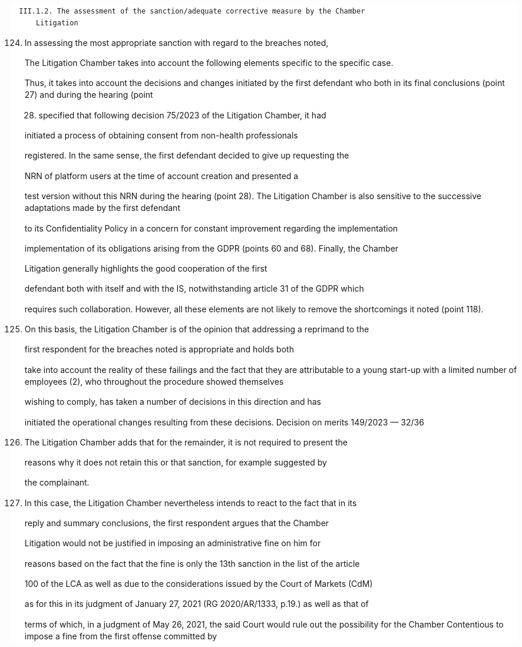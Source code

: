       III.1.2. The assessment of the sanction/adequate corrective measure by the Chamber
          Litigation

124. In assessing the most appropriate sanction with regard to the breaches noted,

     The Litigation Chamber takes into account the following elements specific to the specific case.

     Thus, it takes into account the decisions and changes initiated by the first
     defendant who both in its final conclusions (point 27) and during the hearing (point

     28) specified that following decision 75/2023 of the Litigation Chamber, it had

     initiated a process of obtaining consent from non-health professionals

     registered. In the same sense, the first defendant decided to give up requesting the

     NRN of platform users at the time of account creation and presented a

     test version without this NRN during the hearing (point 28). The Litigation Chamber is
     also sensitive to the successive adaptations made by the first defendant

     to its Confidentiality Policy in a concern for constant improvement regarding the implementation

     implementation of its obligations arising from the GDPR (points 60 and 68). Finally, the Chamber

     Litigation generally highlights the good cooperation of the first

     defendant both with itself and with the IS, notwithstanding article 31 of the GDPR which

     requires such collaboration. However, all these elements are not likely to
     remove the shortcomings it noted (point 118).

125. On this basis, the Litigation Chamber is of the opinion that addressing a reprimand to the

     first respondent for the breaches noted is appropriate and holds both

     take into account the reality of these failings and the fact that they are attributable to a young
     start-up with a limited number of employees (2), who throughout the procedure showed themselves

     wishing to comply, has taken a number of decisions in this direction and has

     initiated the operational changes resulting from these decisions. Decision on merits 149/2023 — 32/36

 126. The Litigation Chamber adds that for the remainder, it is not required to present the

       reasons why it does not retain this or that sanction, for example suggested by

       the complainant.

 127. In this case, the Litigation Chamber nevertheless intends to react to the fact that in its

       reply and summary conclusions, the first respondent argues that the Chamber

       Litigation would not be justified in imposing an administrative fine on him for

       reasons based on the fact that the fine is only the 13th sanction in the list of the article

       100 of the LCA as well as due to the considerations issued by the Court of Markets (CdM)

       as for this in its judgment of January 27, 2021 (RG 2020/AR/1333, p.19.) as well as that of

       terms of which, in a judgment of May 26, 2021, the said Court would rule out the possibility for the
       Chamber Contentious to impose a fine from the first offense committed by
